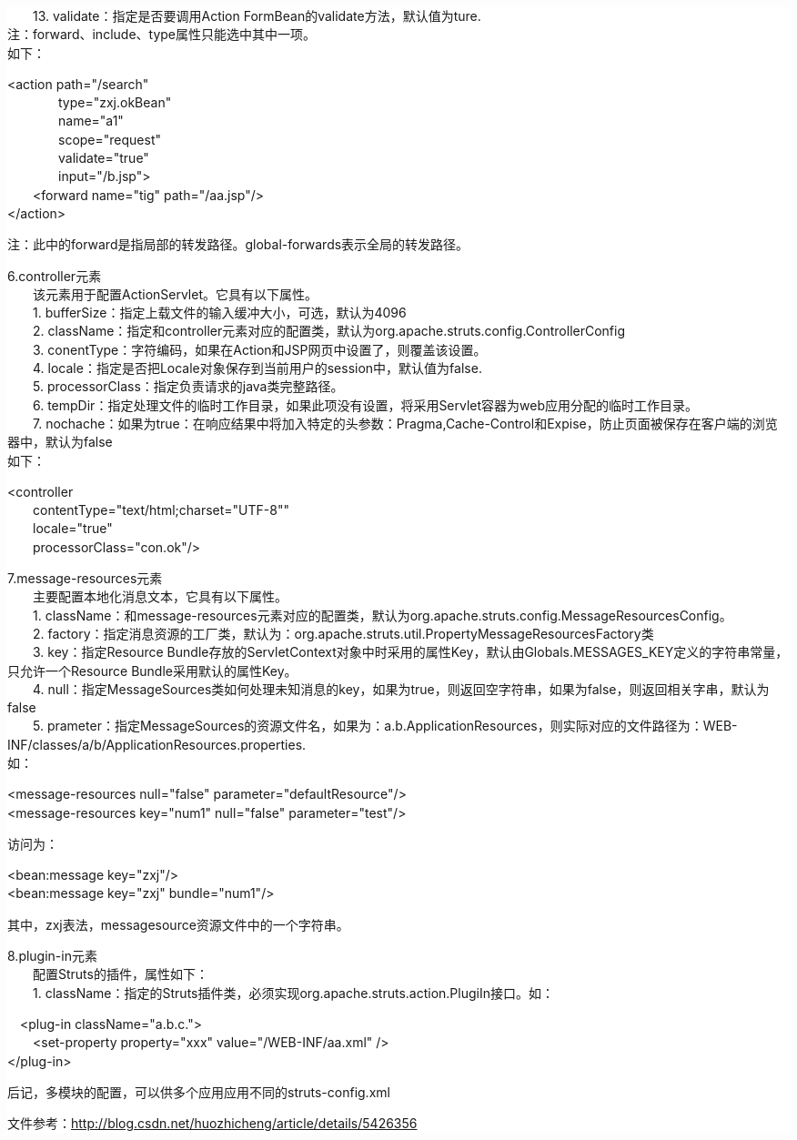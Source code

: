 　　13. validate：指定是否要调用Action FormBean的validate方法，默认值为ture.  
注：forward、include、type属性只能选中其中一项。  
如下：  
>
\<action path="/search"  
　　　　type="zxj.okBean"  
　　　　name="a1"  
　　　　scope="request"  
　　　　validate="true"  
　　　　input="/b.jsp">  
　　\<forward name="tig" path="/aa.jsp"/>  
\</action>

注：此中的forward是指局部的转发路径。global-forwards表示全局的转发路径。

6.controller元素  
　　该元素用于配置ActionServlet。它具有以下属性。  
　　1. bufferSize：指定上载文件的输入缓冲大小，可选，默认为4096  
　　2. className：指定和controller元素对应的配置类，默认为org.apache.struts.config.ControllerConfig  
　　3. conentType：字符编码，如果在Action和JSP网页中设置了，则覆盖该设置。  
　　4. locale：指定是否把Locale对象保存到当前用户的session中，默认值为false.  
　　5. processorClass：指定负责请求的java类完整路径。  
　　6. tempDir：指定处理文件的临时工作目录，如果此项没有设置，将采用Servlet容器为web应用分配的临时工作目录。  
　　7. nochache：如果为true：在响应结果中将加入特定的头参数：Pragma,Cache-Control和Expise，防止页面被保存在客户端的浏览器中，默认为false  
如下：  

>
\<controller  
　　contentType="text/html;charset="UTF-8""  
　　locale="true"  
　　processorClass="con.ok"/>

7.message-resources元素  
　　主要配置本地化消息文本，它具有以下属性。  
　　1. className：和message-resources元素对应的配置类，默认为org.apache.struts.config.MessageResourcesConfig。  
　　2. factory：指定消息资源的工厂类，默认为：org.apache.struts.util.PropertyMessageResourcesFactory类  
　　3. key：指定Resource Bundle存放的ServletContext对象中时采用的属性Key，默认由Globals.MESSAGES_KEY定义的字符串常量，只允许一个Resource Bundle采用默认的属性Key。  
　　4. null：指定MessageSources类如何处理未知消息的key，如果为true，则返回空字符串，如果为false，则返回相关字串，默认为false  
　　5. prameter：指定MessageSources的资源文件名，如果为：a.b.ApplicationResources，则实际对应的文件路径为：WEB-INF/classes/a/b/ApplicationResources.properties.  
如：  
>
\<message-resources null="false" parameter="defaultResource"/>  
\<message-resources key="num1" null="false" parameter="test"/>  

访问为：
>
\<bean:message  key="zxj"/>  
\<bean:message  key="zxj"  bundle="num1"/>  

其中，zxj表法，messagesource资源文件中的一个字符串。

8.plugin-in元素  
　　配置Struts的插件，属性如下：  
　　1. className：指定的Struts插件类，必须实现org.apache.struts.action.PlugiIn接口。如：  　
>
　\<plug-in className="a.b.c.">    
　　\<set-property property="xxx" value="/WEB-INF/aa.xml"  />    
  \</plug-in>  
  
后记，多模块的配置，可以供多个应用应用不同的struts-config.xml

文件参考：http://blog.csdn.net/huozhicheng/article/details/5426356